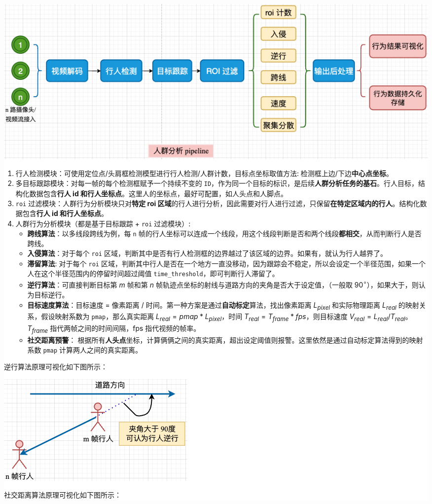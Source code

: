 ![人群pipeline](../images/video_structual/crowd_pipeline.png)

1. 行人检测模块：可使用定位点/头肩框检测模型进行行人检测/人群计数，目标点坐标取值方法: 检测框上边/下边**中心点坐标**。
2. 多目标跟踪模块：对每一帧的每个检测框赋予一个持续不变的 `ID`，作为同一个目标的标识，是后续**人群分析任务的基石**。行人目标，结构化数据包含**行人 id 和行人坐标点**。这里人的坐标点，最好可配置，如人头点和人脚点。
3. `roi` 过滤模块：人群行为分析模块只对**特定 roi 区域**的行人进行分析，因此需要对行人进行过滤，只保留**在特定区域内的行人**。结构化数据包含**行人 id 和行人坐标点**。
4. 人群行为分析模块（都是基于目标跟踪 + `roi` 过滤模块）:
   - **跨线算法**：以多线段跨线为例，每 `n` 帧的行人坐标可以连成一个线段，用这个线段判断是否和两个线段**都相交**，从而判断行人是否跨线。
   - **入侵算法**：对于每个 `roi` 区域，判断其中是否有行人检测框的边界越过了该区域的边界。如果有，就认为行人越界了。
   - **滞留算法**: 对于每个 `roi` 区域，判断其中行人是否在一个地方一直没移动，因为跟踪会不稳定，所以会设定一个半径范围，如果一个人在这个半径范围内的停留时间超过阈值 `time_threshold`，即可判断行人滞留了。
   - **逆行算法**：可直接判断目标第 $m$ 帧和第 $n$ 帧轨迹点坐标的射线与道路方向的夹角是否大于设定值，（一般取 $90^{\circ}$），如果大于，则认为目标逆行。 
   - **目标速度算法**：目标速度 = 像素距离 / 时间。第一种方案是通过**自动标定**算法，找出像素距离 $L_{pixel}$ 和实际物理距离 $L_{real}$ 的映射关系，假设映射系数为 `pmap`，那么真实距离 $L_{real} = pmap * L_{pixel}$，时间 $T_{real} = T_{frame} * fps$，则目标速度 $V_{real} = L_{real} / T_{real}$。$T_{frame}$ 指代两帧之间的时间间隔，fps 指代视频的帧率。
   - **社交距离预警**： 根据所有**人头点**坐标，计算俩俩之间的真实距离，超出设定阈值则报警。这里依然是通过自动标定算法得到的映射系数 `pmap` 计算两人之间的真实距离。

逆行算法原理可视化如下图所示：

![逆行算法图例](../images/video_structual/retrograde2.png)

社交距离算法原理可视化如下图所示：
